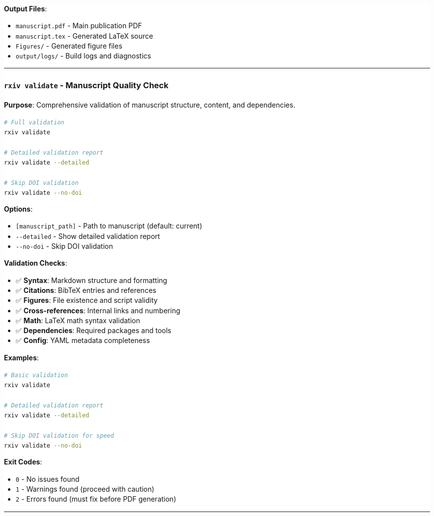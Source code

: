 **Output Files**:
- `manuscript.pdf` - Main publication PDF
- `manuscript.tex` - Generated LaTeX source
- `Figures/` - Generated figure files
- `output/logs/` - Build logs and diagnostics

---

### `rxiv validate` - Manuscript Quality Check

**Purpose**: Comprehensive validation of manuscript structure, content, and dependencies.

```bash
# Full validation
rxiv validate

# Detailed validation report
rxiv validate --detailed

# Skip DOI validation
rxiv validate --no-doi
```

**Options**:
- `[manuscript_path]` - Path to manuscript (default: current)
- `--detailed` - Show detailed validation report
- `--no-doi` - Skip DOI validation

**Validation Checks**:
- ✅ **Syntax**: Markdown structure and formatting
- ✅ **Citations**: BibTeX entries and references
- ✅ **Figures**: File existence and script validity
- ✅ **Cross-references**: Internal links and numbering
- ✅ **Math**: LaTeX math syntax validation
- ✅ **Dependencies**: Required packages and tools
- ✅ **Config**: YAML metadata completeness

**Examples**:
```bash
# Basic validation
rxiv validate

# Detailed validation report
rxiv validate --detailed

# Skip DOI validation for speed
rxiv validate --no-doi
```

**Exit Codes**:
- `0` - No issues found
- `1` - Warnings found (proceed with caution)
- `2` - Errors found (must fix before PDF generation)

---
